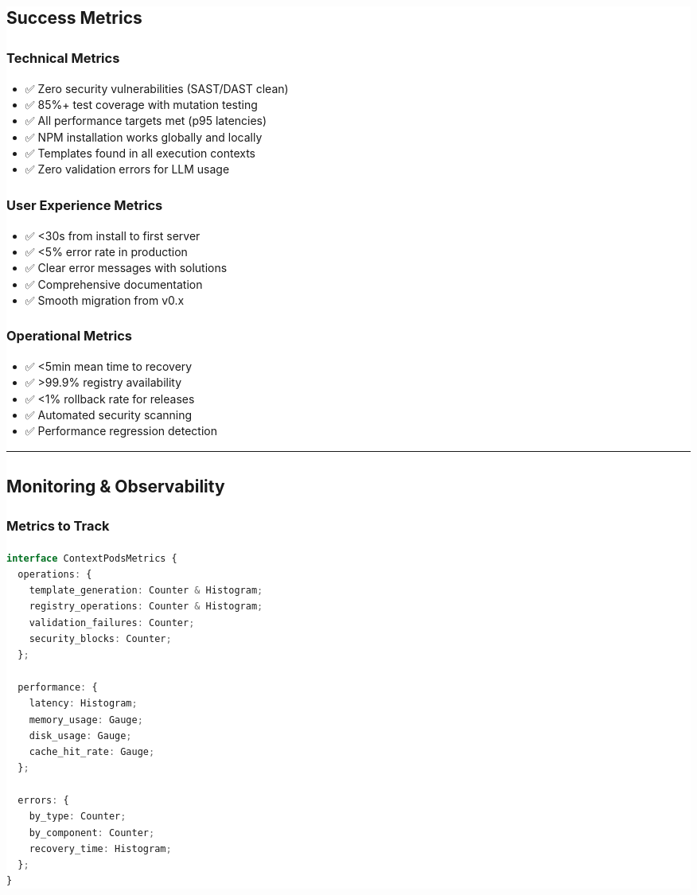 ## Success Metrics

### Technical Metrics
- ✅ Zero security vulnerabilities (SAST/DAST clean)
- ✅ 85%+ test coverage with mutation testing
- ✅ All performance targets met (p95 latencies)
- ✅ NPM installation works globally and locally
- ✅ Templates found in all execution contexts
- ✅ Zero validation errors for LLM usage

### User Experience Metrics  
- ✅ <30s from install to first server
- ✅ <5% error rate in production
- ✅ Clear error messages with solutions
- ✅ Comprehensive documentation
- ✅ Smooth migration from v0.x

### Operational Metrics
- ✅ <5min mean time to recovery
- ✅ >99.9% registry availability
- ✅ <1% rollback rate for releases
- ✅ Automated security scanning
- ✅ Performance regression detection

---

## Monitoring & Observability

### Metrics to Track
```typescript
interface ContextPodsMetrics {
  operations: {
    template_generation: Counter & Histogram;
    registry_operations: Counter & Histogram;
    validation_failures: Counter;
    security_blocks: Counter;
  };
  
  performance: {
    latency: Histogram;
    memory_usage: Gauge;
    disk_usage: Gauge;
    cache_hit_rate: Gauge;
  };
  
  errors: {
    by_type: Counter;
    by_component: Counter;
    recovery_time: Histogram;
  };
}
```
